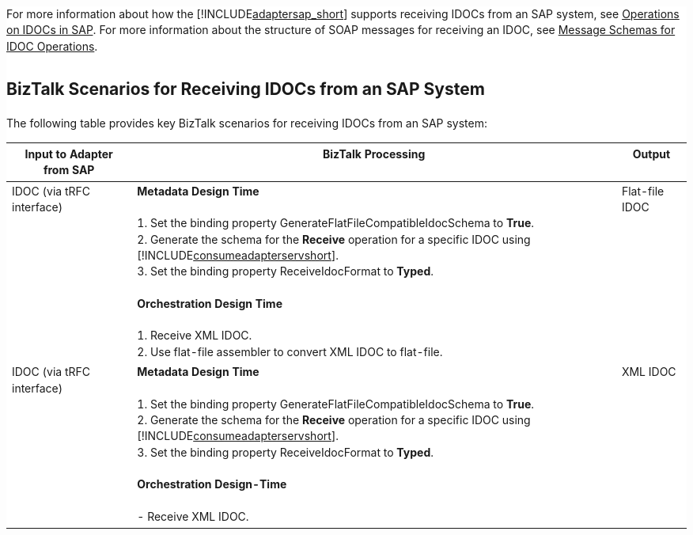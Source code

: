   For more information about how the [!INCLUDE[adaptersap_short](../../includes/adaptersap-short-md.md)] supports receiving IDOCs from an SAP system, see [Operations on IDOCs in SAP](../../adapters-and-accelerators/adapter-sap/operations-on-idocs-in-sap.md). For more information about the structure of SOAP messages for receiving an IDOC, see [Message Schemas for IDOC Operations](../../adapters-and-accelerators/adapter-sap/message-schemas-for-idoc-operations.md).  

## BizTalk Scenarios for Receiving IDOCs from an SAP System  
 The following table provides key BizTalk scenarios for receiving IDOCs from an SAP system:  


| Input to Adapter from SAP |                                                                                                                                                                                                                                                                                                                                                                                                                                                                                                                                                                                        BizTalk Processing                                                                                                                                                                                                                                                                                                                                                                                                                                                                                                                                                                                        |            Output             |
|---------------------------|--------------------------------------------------------------------------------------------------------------------------------------------------------------------------------------------------------------------------------------------------------------------------------------------------------------------------------------------------------------------------------------------------------------------------------------------------------------------------------------------------------------------------------------------------------------------------------------------------------------------------------------------------------------------------------------------------------------------------------------------------------------------------------------------------------------------------------------------------------------------------------------------------------------------------------------------------------------------------------------------------------------------------------------------------------------------------------------------------------------------------------------------------------------------------------------------------|-------------------------------|
| IDOC (via tRFC interface) |                                                                                                                                                                                                                                                                                                                                           **Metadata Design Time**<br /><br /> 1.  Set the binding property GenerateFlatFileCompatibleIdocSchema to **True**.<br />2.  Generate the schema for the **Receive** operation for a specific IDOC using [!INCLUDE[consumeadapterservshort](../../includes/consumeadapterservshort-md.md)].<br />3.  Set the binding property ReceiveIdocFormat to **Typed**.<br /><br /> **Orchestration Design Time**<br /><br /> 1.  Receive XML IDOC.<br />2.  Use flat-file assembler to convert XML IDOC to flat-file.                                                                                                                                                                                                                                                                                                                                           |        Flat-file IDOC         |
| IDOC (via tRFC interface) |                                                                                                                                                                                                                                                                                                                                                                             **Metadata Design Time**<br /><br /> 1.  Set the binding property GenerateFlatFileCompatibleIdocSchema to **True**.<br />2.  Generate the schema for the **Receive** operation for a specific IDOC using [!INCLUDE[consumeadapterservshort](../../includes/consumeadapterservshort-md.md)].<br />3.  Set the binding property ReceiveIdocFormat to **Typed**.<br /><br /> **Orchestration Design-Time**<br /><br /> - Receive XML IDOC.                                                                                                                                                                                                                                                                                                                                                                              |           XML IDOC            |